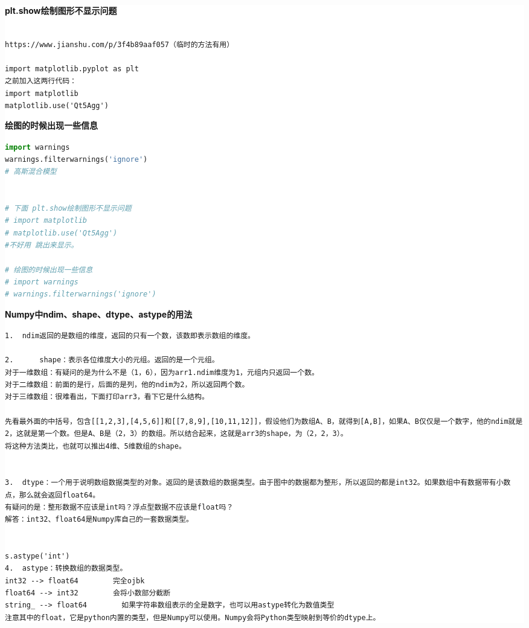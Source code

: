 



**plt.show绘制图形不显示问题**

```

https://www.jianshu.com/p/3f4b89aaf057（临时的方法有用）

import matplotlib.pyplot as plt  
之前加入这两行代码：
import matplotlib
matplotlib.use('Qt5Agg')
```

**绘图的时候出现一些信息**

```python
import warnings
warnings.filterwarnings('ignore')
# 高斯混合模型


# 下面 plt.show绘制图形不显示问题
# import matplotlib
# matplotlib.use('Qt5Agg')
#不好用 跳出来显示。

# 绘图的时候出现一些信息
# import warnings
# warnings.filterwarnings('ignore')

```

**Numpy中ndim、shape、dtype、astype的用法**

```
1.	ndim返回的是数组的维度，返回的只有一个数，该数即表示数组的维度。

2. 		shape：表示各位维度大小的元组。返回的是一个元组。
对于一维数组：有疑问的是为什么不是（1，6），因为arr1.ndim维度为1，元组内只返回一个数。
对于二维数组：前面的是行，后面的是列，他的ndim为2，所以返回两个数。
对于三维数组：很难看出，下面打印arr3，看下它是什么结构。

先看最外面的中括号，包含[[1,2,3],[4,5,6]]和[[7,8,9],[10,11,12]]，假设他们为数组A、B，就得到[A,B]，如果A、B仅仅是一个数字，他的ndim就是2，这就是第一个数。但是A、B是（2，3）的数组。所以结合起来，这就是arr3的shape，为（2，2，3）。
将这种方法类比，也就可以推出4维、5维数组的shape。


3.	dtype：一个用于说明数组数据类型的对象。返回的是该数组的数据类型。由于图中的数据都为整形，所以返回的都是int32。如果数组中有数据带有小数点，那么就会返回float64。
有疑问的是：整形数据不应该是int吗？浮点型数据不应该是float吗？
解答：int32、float64是Numpy库自己的一套数据类型。


s.astype('int')
4.	astype：转换数组的数据类型。
int32 --> float64        完全ojbk
float64 --> int32        会将小数部分截断
string_ --> float64        如果字符串数组表示的全是数字，也可以用astype转化为数值类型
注意其中的float，它是python内置的类型，但是Numpy可以使用。Numpy会将Python类型映射到等价的dtype上。
```
